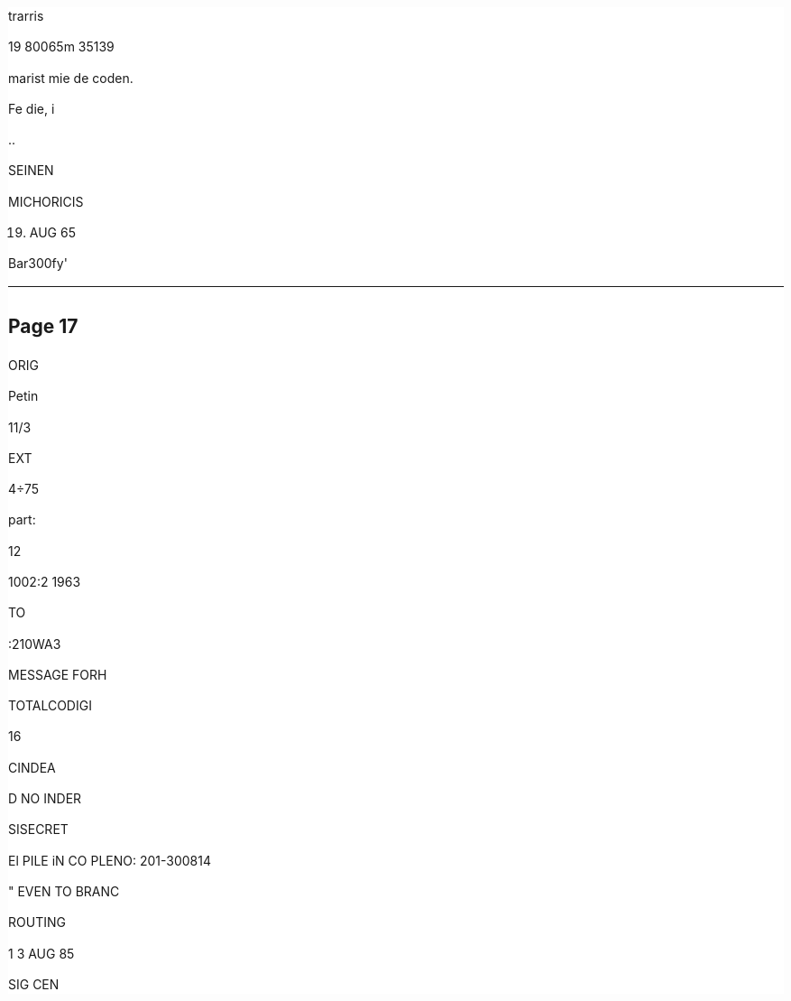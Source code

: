 trarris

19 80065m 35139

marist mie de coden.

Fe die, i

..

SEINEN

MICHORICIS

19. AUG 65

Bar300fy'

---

## Page 17

ORIG

Petin

11/3

EXT

4÷75

part:

12

1002:2 1963

TO

:210WA3

MESSAGE FORH

TOTALCODIGI

16

CINDEA

D NO INDER

SISECRET

El PILE iN CO PLENO: 201-300814

" EVEN TO BRANC

ROUTING

1 3 AUG 85

SIG CEN
